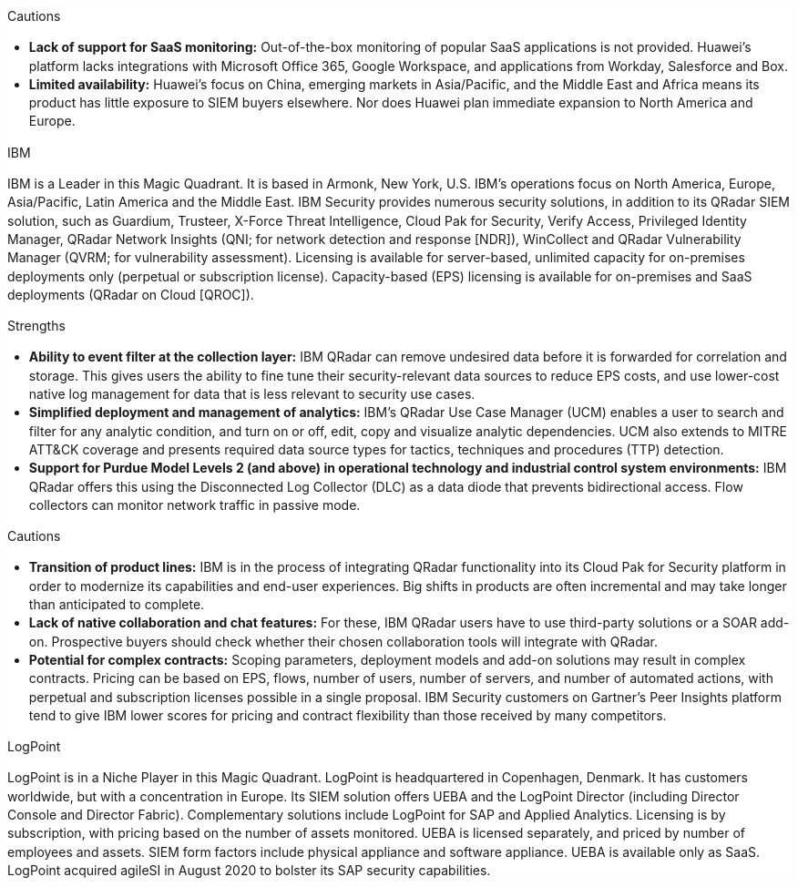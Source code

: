 Cautions

- **Lack of support for SaaS monitoring:** Out-of-the-box monitoring of popular SaaS applications is not provided. Huawei’s platform lacks integrations with Microsoft Office 365, Google Workspace, and applications from Workday, Salesforce and Box.
- **Limited availability:** Huawei’s focus on China, emerging markets in Asia/Pacific, and the Middle East and Africa means its product has little exposure to SIEM buyers elsewhere. Nor does Huawei plan immediate expansion to North America and Europe.

IBM

IBM is a Leader in this Magic Quadrant. It is based in Armonk, New York, U.S. IBM’s operations focus on North America, Europe, Asia/Pacific, Latin America and the Middle East. IBM Security provides numerous security solutions, in addition to its QRadar SIEM solution, such as Guardium, Trusteer, X-Force Threat Intelligence, Cloud Pak for Security, Verify Access, Privileged Identity Manager, QRadar Network Insights (QNI; for network detection and response [NDR]), WinCollect and QRadar Vulnerability Manager (QVRM; for vulnerability assessment). Licensing is available for server-based, unlimited capacity for on-premises deployments only (perpetual or subscription license). Capacity-based (EPS) licensing is available for on-premises and SaaS deployments (QRadar on Cloud [QROC]).

Strengths

- **Ability to event filter at the collection layer:** IBM QRadar can remove undesired data before it is forwarded for correlation and storage. This gives users the ability to fine tune their security-relevant data sources to reduce EPS costs, and use lower-cost native log management for data that is less relevant to security use cases.
- **Simplified deployment and management of analytics:** IBM’s QRadar Use Case Manager (UCM) enables a user to search and filter for any analytic condition, and turn on or off, edit, copy and visualize analytic dependencies. UCM also extends to MITRE ATT&CK coverage and presents required data source types for tactics, techniques and procedures (TTP) detection.
- **Support for Purdue Model Levels 2 (and above) in operational technology and industrial control system environments:** IBM QRadar offers this using the Disconnected Log Collector (DLC) as a data diode that prevents bidirectional access. Flow collectors can monitor network traffic in passive mode.

Cautions

- **Transition of product lines:** IBM is in the process of integrating QRadar functionality into its Cloud Pak for Security platform in order to modernize its capabilities and end-user experiences. Big shifts in products are often incremental and may take longer than anticipated to complete.
- **Lack of native collaboration and chat features:** For these, IBM QRadar users have to use third-party solutions or a SOAR add-on. Prospective buyers should check whether their chosen collaboration tools will integrate with QRadar.
- **Potential for complex contracts:** Scoping parameters, deployment models and add-on solutions may result in complex contracts. Pricing can be based on EPS, flows, number of users, number of servers, and number of automated actions, with perpetual and subscription licenses possible in a single proposal. IBM Security customers on Gartner’s Peer Insights platform tend to give IBM lower scores for pricing and contract flexibility than those received by many competitors.

LogPoint

LogPoint is in a Niche Player in this Magic Quadrant. LogPoint is headquartered in Copenhagen, Denmark. It has customers worldwide, but with a concentration in Europe. Its SIEM solution offers UEBA and the LogPoint Director (including Director Console and Director Fabric). Complementary solutions include LogPoint for SAP and Applied Analytics. Licensing is by subscription, with pricing based on the number of assets monitored. UEBA is licensed separately, and priced by number of employees and assets. SIEM form factors include physical appliance and software appliance. UEBA is available only as SaaS. LogPoint acquired agileSI in August 2020 to bolster its SAP security capabilities.
